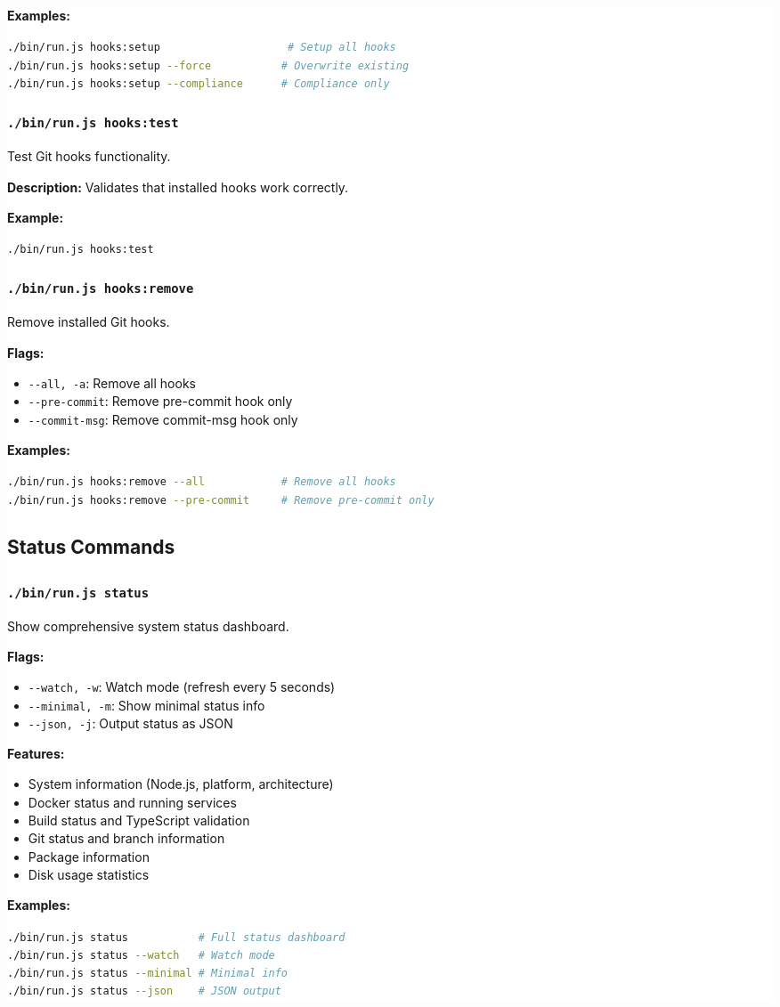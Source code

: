 **Examples:**
```bash
./bin/run.js hooks:setup                    # Setup all hooks
./bin/run.js hooks:setup --force           # Overwrite existing
./bin/run.js hooks:setup --compliance      # Compliance only
```

### `./bin/run.js hooks:test`
Test Git hooks functionality.

**Description:** Validates that installed hooks work correctly.

**Example:**
```bash
./bin/run.js hooks:test
```

### `./bin/run.js hooks:remove`
Remove installed Git hooks.

**Flags:**
- `--all, -a`: Remove all hooks
- `--pre-commit`: Remove pre-commit hook only
- `--commit-msg`: Remove commit-msg hook only

**Examples:**
```bash
./bin/run.js hooks:remove --all            # Remove all hooks
./bin/run.js hooks:remove --pre-commit     # Remove pre-commit only
```

## Status Commands

### `./bin/run.js status`
Show comprehensive system status dashboard.

**Flags:**
- `--watch, -w`: Watch mode (refresh every 5 seconds)
- `--minimal, -m`: Show minimal status info
- `--json, -j`: Output status as JSON

**Features:**
- System information (Node.js, platform, architecture)
- Docker status and running services
- Build status and TypeScript validation
- Git status and branch information
- Package information
- Disk usage statistics

**Examples:**
```bash
./bin/run.js status           # Full status dashboard
./bin/run.js status --watch   # Watch mode
./bin/run.js status --minimal # Minimal info
./bin/run.js status --json    # JSON output
```
